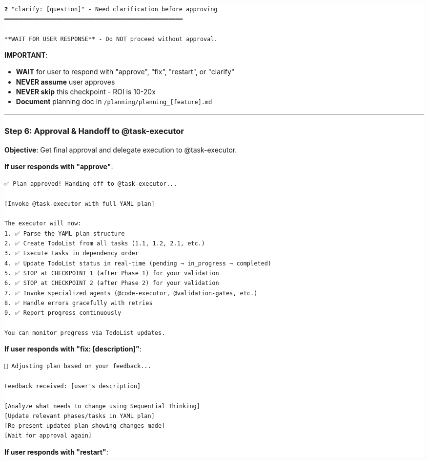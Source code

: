 ```
❓ "clarify: [question]" - Need clarification before approving
━━━━━━━━━━━━━━━━━━━━━━━━━━━━━━━━━━━━━━━━━━━━━━━━━━━

**WAIT FOR USER RESPONSE** - Do NOT proceed without approval.
```

**IMPORTANT**:

- **WAIT** for user to respond with "approve", "fix", "restart", or "clarify"
- **NEVER assume** user approves
- **NEVER skip** this checkpoint - ROI is 10-20x
- **Document** planning doc in `/planning/planning_[feature].md`

---

### Step 6: Approval & Handoff to @task-executor

**Objective**: Get final approval and delegate execution to @task-executor.

**If user responds with "approve"**:

```
✅ Plan approved! Handing off to @task-executor...

[Invoke @task-executor with full YAML plan]

The executor will now:
1. ✅ Parse the YAML plan structure
2. ✅ Create TodoList from all tasks (1.1, 1.2, 2.1, etc.)
3. ✅ Execute tasks in dependency order
4. ✅ Update TodoList status in real-time (pending → in_progress → completed)
5. ✅ STOP at CHECKPOINT 1 (after Phase 1) for your validation
6. ✅ STOP at CHECKPOINT 2 (after Phase 2) for your validation
7. ✅ Invoke specialized agents (@code-executor, @validation-gates, etc.)
8. ✅ Handle errors gracefully with retries
9. ✅ Report progress continuously

You can monitor progress via TodoList updates.
```

**If user responds with "fix: [description]"**:

```
🔄 Adjusting plan based on your feedback...

Feedback received: [user's description]

[Analyze what needs to change using Sequential Thinking]
[Update relevant phases/tasks in YAML plan]
[Re-present updated plan showing changes made]
[Wait for approval again]
```

**If user responds with "restart"**:
